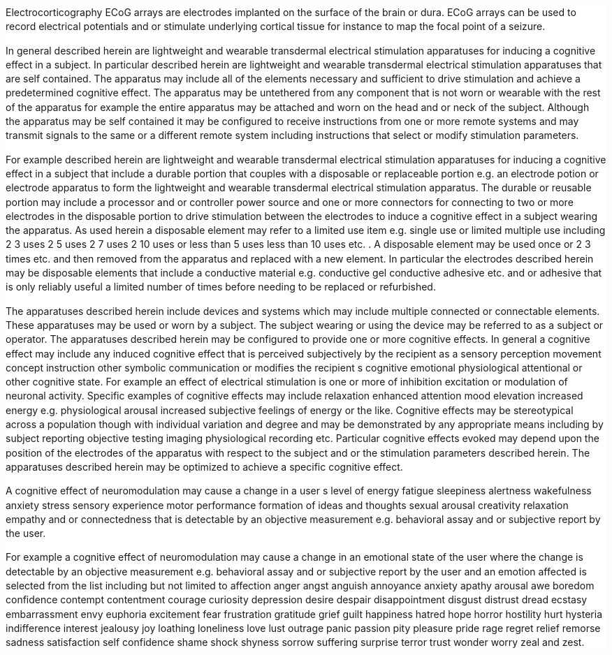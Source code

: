Electrocorticography ECoG arrays are electrodes implanted on the surface of the brain or dura. ECoG arrays can be used to record electrical potentials and or stimulate underlying cortical tissue for instance to map the focal point of a seizure.

In general described herein are lightweight and wearable transdermal electrical stimulation apparatuses for inducing a cognitive effect in a subject. In particular described herein are lightweight and wearable transdermal electrical stimulation apparatuses that are self contained. The apparatus may include all of the elements necessary and sufficient to drive stimulation and achieve a predetermined cognitive effect. The apparatus may be untethered from any component that is not worn or wearable with the rest of the apparatus for example the entire apparatus may be attached and worn on the head and or neck of the subject. Although the apparatus may be self contained it may be configured to receive instructions from one or more remote systems and may transmit signals to the same or a different remote system including instructions that select or modify stimulation parameters.

For example described herein are lightweight and wearable transdermal electrical stimulation apparatuses for inducing a cognitive effect in a subject that include a durable portion that couples with a disposable or replaceable portion e.g. an electrode potion or electrode apparatus to form the lightweight and wearable transdermal electrical stimulation apparatus. The durable or reusable portion may include a processor and or controller power source and one or more connectors for connecting to two or more electrodes in the disposable portion to drive stimulation between the electrodes to induce a cognitive effect in a subject wearing the apparatus. As used herein a disposable element may refer to a limited use item e.g. single use or limited multiple use including 2 3 uses 2 5 uses 2 7 uses 2 10 uses or less than 5 uses less than 10 uses etc. . A disposable element may be used once or 2 3 times etc. and then removed from the apparatus and replaced with a new element. In particular the electrodes described herein may be disposable elements that include a conductive material e.g. conductive gel conductive adhesive etc. and or adhesive that is only reliably useful a limited number of times before needing to be replaced or refurbished.

The apparatuses described herein include devices and systems which may include multiple connected or connectable elements. These apparatuses may be used or worn by a subject. The subject wearing or using the device may be referred to as a subject or operator. The apparatuses described herein may be configured to provide one or more cognitive effects. In general a cognitive effect may include any induced cognitive effect that is perceived subjectively by the recipient as a sensory perception movement concept instruction other symbolic communication or modifies the recipient s cognitive emotional physiological attentional or other cognitive state. For example an effect of electrical stimulation is one or more of inhibition excitation or modulation of neuronal activity. Specific examples of cognitive effects may include relaxation enhanced attention mood elevation increased energy e.g. physiological arousal increased subjective feelings of energy or the like. Cognitive effects may be stereotypical across a population though with individual variation and degree and may be demonstrated by any appropriate means including by subject reporting objective testing imaging physiological recording etc. Particular cognitive effects evoked may depend upon the position of the electrodes of the apparatus with respect to the subject and or the stimulation parameters described herein. The apparatuses described herein may be optimized to achieve a specific cognitive effect.

A cognitive effect of neuromodulation may cause a change in a user s level of energy fatigue sleepiness alertness wakefulness anxiety stress sensory experience motor performance formation of ideas and thoughts sexual arousal creativity relaxation empathy and or connectedness that is detectable by an objective measurement e.g. behavioral assay and or subjective report by the user.

For example a cognitive effect of neuromodulation may cause a change in an emotional state of the user where the change is detectable by an objective measurement e.g. behavioral assay and or subjective report by the user and an emotion affected is selected from the list including but not limited to affection anger angst anguish annoyance anxiety apathy arousal awe boredom confidence contempt contentment courage curiosity depression desire despair disappointment disgust distrust dread ecstasy embarrassment envy euphoria excitement fear frustration gratitude grief guilt happiness hatred hope horror hostility hurt hysteria indifference interest jealousy joy loathing loneliness love lust outrage panic passion pity pleasure pride rage regret relief remorse sadness satisfaction self confidence shame shock shyness sorrow suffering surprise terror trust wonder worry zeal and zest.
